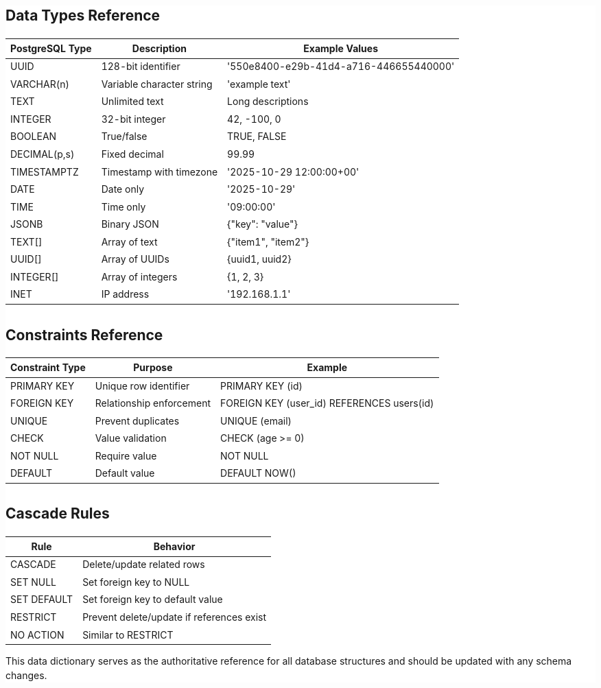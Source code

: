 ## Data Types Reference

| PostgreSQL Type | Description | Example Values |
|----------------|-------------|----------------|
| UUID | 128-bit identifier | '550e8400-e29b-41d4-a716-446655440000' |
| VARCHAR(n) | Variable character string | 'example text' |
| TEXT | Unlimited text | Long descriptions |
| INTEGER | 32-bit integer | 42, -100, 0 |
| BOOLEAN | True/false | TRUE, FALSE |
| DECIMAL(p,s) | Fixed decimal | 99.99 |
| TIMESTAMPTZ | Timestamp with timezone | '2025-10-29 12:00:00+00' |
| DATE | Date only | '2025-10-29' |
| TIME | Time only | '09:00:00' |
| JSONB | Binary JSON | {"key": "value"} |
| TEXT[] | Array of text | {"item1", "item2"} |
| UUID[] | Array of UUIDs | {uuid1, uuid2} |
| INTEGER[] | Array of integers | {1, 2, 3} |
| INET | IP address | '192.168.1.1' |

## Constraints Reference

| Constraint Type | Purpose | Example |
|----------------|---------|---------|
| PRIMARY KEY | Unique row identifier | PRIMARY KEY (id) |
| FOREIGN KEY | Relationship enforcement | FOREIGN KEY (user_id) REFERENCES users(id) |
| UNIQUE | Prevent duplicates | UNIQUE (email) |
| CHECK | Value validation | CHECK (age >= 0) |
| NOT NULL | Require value | NOT NULL |
| DEFAULT | Default value | DEFAULT NOW() |

## Cascade Rules

| Rule | Behavior |
|------|----------|
| CASCADE | Delete/update related rows |
| SET NULL | Set foreign key to NULL |
| SET DEFAULT | Set foreign key to default value |
| RESTRICT | Prevent delete/update if references exist |
| NO ACTION | Similar to RESTRICT |

This data dictionary serves as the authoritative reference for all database structures and should be updated with any schema changes.

